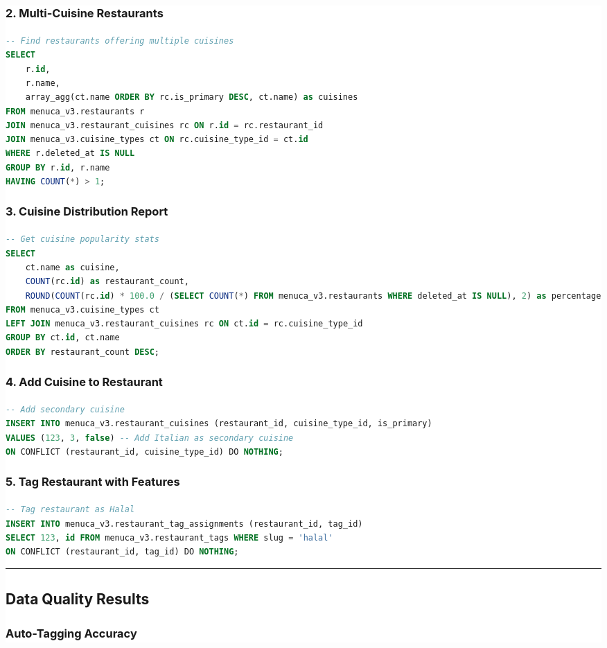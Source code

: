 ### 2. Multi-Cuisine Restaurants
```sql
-- Find restaurants offering multiple cuisines
SELECT 
    r.id,
    r.name,
    array_agg(ct.name ORDER BY rc.is_primary DESC, ct.name) as cuisines
FROM menuca_v3.restaurants r
JOIN menuca_v3.restaurant_cuisines rc ON r.id = rc.restaurant_id
JOIN menuca_v3.cuisine_types ct ON rc.cuisine_type_id = ct.id
WHERE r.deleted_at IS NULL
GROUP BY r.id, r.name
HAVING COUNT(*) > 1;
```

### 3. Cuisine Distribution Report
```sql
-- Get cuisine popularity stats
SELECT 
    ct.name as cuisine,
    COUNT(rc.id) as restaurant_count,
    ROUND(COUNT(rc.id) * 100.0 / (SELECT COUNT(*) FROM menuca_v3.restaurants WHERE deleted_at IS NULL), 2) as percentage
FROM menuca_v3.cuisine_types ct
LEFT JOIN menuca_v3.restaurant_cuisines rc ON ct.id = rc.cuisine_type_id
GROUP BY ct.id, ct.name
ORDER BY restaurant_count DESC;
```

### 4. Add Cuisine to Restaurant
```sql
-- Add secondary cuisine
INSERT INTO menuca_v3.restaurant_cuisines (restaurant_id, cuisine_type_id, is_primary)
VALUES (123, 3, false) -- Add Italian as secondary cuisine
ON CONFLICT (restaurant_id, cuisine_type_id) DO NOTHING;
```

### 5. Tag Restaurant with Features
```sql
-- Tag restaurant as Halal
INSERT INTO menuca_v3.restaurant_tag_assignments (restaurant_id, tag_id)
SELECT 123, id FROM menuca_v3.restaurant_tags WHERE slug = 'halal'
ON CONFLICT (restaurant_id, tag_id) DO NOTHING;
```

---

## Data Quality Results

### Auto-Tagging Accuracy
